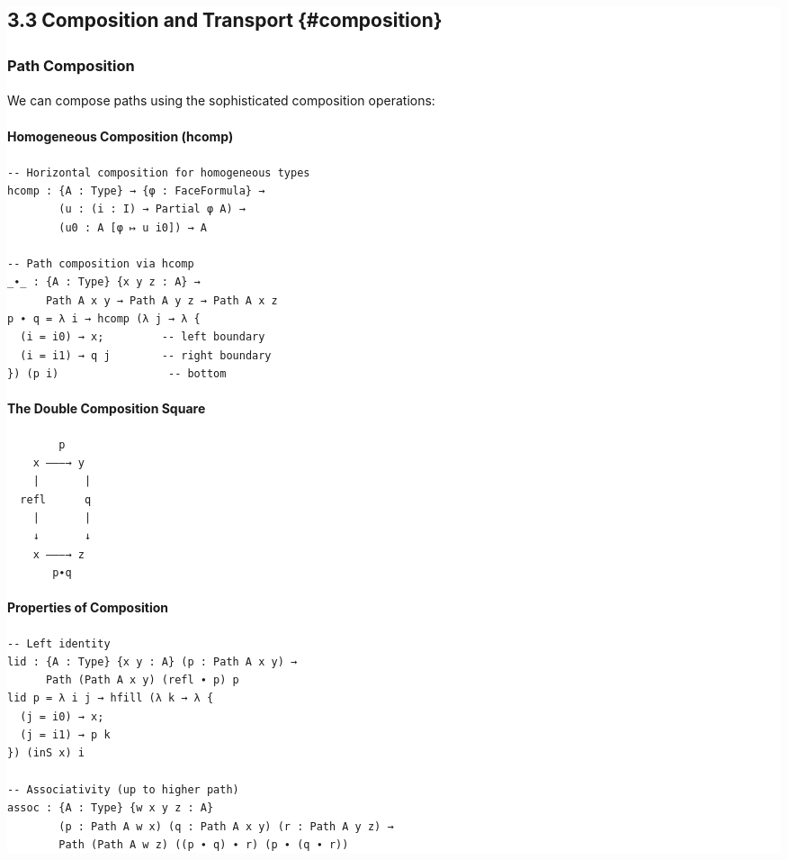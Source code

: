## 3.3 Composition and Transport {#composition}

### Path Composition

We can compose paths using the sophisticated composition operations:

#### Homogeneous Composition (hcomp)

```sctt
-- Horizontal composition for homogeneous types
hcomp : {A : Type} → {φ : FaceFormula} →
        (u : (i : I) → Partial φ A) →
        (u0 : A [φ ↦ u i0]) → A

-- Path composition via hcomp
_∙_ : {A : Type} {x y z : A} → 
      Path A x y → Path A y z → Path A x z
p ∙ q = λ i → hcomp (λ j → λ {
  (i = i0) → x;         -- left boundary
  (i = i1) → q j        -- right boundary  
}) (p i)                 -- bottom
```

#### The Double Composition Square

```
        p
    x ———→ y
    |       |
  refl      q  
    |       |
    ↓       ↓
    x ———→ z
       p∙q
```

#### Properties of Composition

```sctt
-- Left identity
lid : {A : Type} {x y : A} (p : Path A x y) →
      Path (Path A x y) (refl ∙ p) p
lid p = λ i j → hfill (λ k → λ {
  (j = i0) → x;
  (j = i1) → p k
}) (inS x) i

-- Associativity (up to higher path)
assoc : {A : Type} {w x y z : A}
        (p : Path A w x) (q : Path A x y) (r : Path A y z) →
        Path (Path A w z) ((p ∙ q) ∙ r) (p ∙ (q ∙ r))
```
